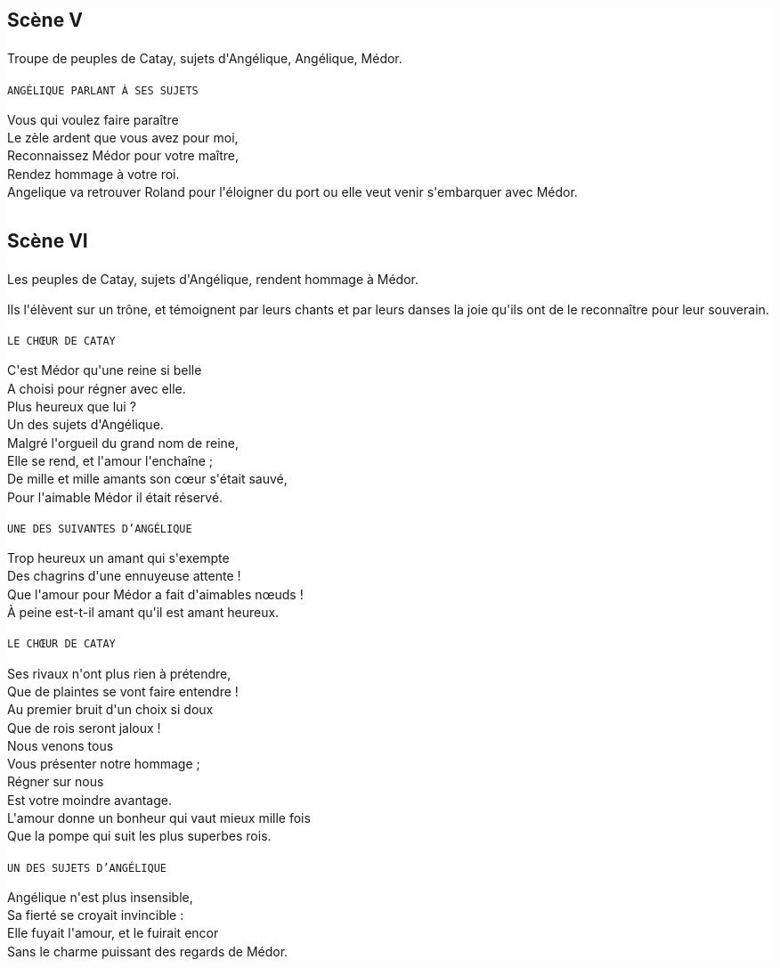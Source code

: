 ## Scène V
Troupe de peuples de Catay, sujets d'Angélique, Angélique, Médor.


    ANGÉLIQUE PARLANT À SES SUJETS
Vous qui voulez faire paraître  
Le zèle ardent que vous avez pour moi,  
Reconnaissez Médor pour votre maître,  
Rendez hommage à votre roi.  
Angelique va retrouver Roland pour l'éloigner du port ou elle veut venir s'embarquer avec Médor.



## Scène VI
Les peuples de Catay, sujets d'Angélique, rendent hommage à Médor.

Ils l'élèvent sur un trône, et témoignent par leurs chants et par leurs danses la joie qu'ils ont de le reconnaître pour leur souverain.


    LE CHŒUR DE CATAY
C'est Médor qu'une reine si belle  
A choisi pour régner avec elle.  
Plus heureux que lui ?  
Un des sujets d'Angélique.  
Malgré l'orgueil du grand nom de reine,  
Elle se rend, et l'amour l'enchaîne ;  
De mille et mille amants son cœur s'était sauvé,  
Pour l'aimable Médor il était réservé.  

    UNE DES SUIVANTES D’ANGÉLIQUE
Trop heureux un amant qui s'exempte  
Des chagrins d'une ennuyeuse attente !  
Que l'amour pour Médor a fait d'aimables nœuds !  
À peine est-t-il amant qu'il est amant heureux.  

    LE CHŒUR DE CATAY
Ses rivaux n'ont plus rien à prétendre,  
Que de plaintes se vont faire entendre !  
Au premier bruit d'un choix si doux  
Que de rois seront jaloux !  
Nous venons tous  
Vous présenter notre hommage ;  
Régner sur nous  
Est votre moindre avantage.  
L'amour donne un bonheur qui vaut mieux mille fois  
Que la pompe qui suit les plus superbes rois.  

    UN DES SUJETS D’ANGÉLIQUE
Angélique n'est plus insensible,  
Sa fierté se croyait invincible :  
Elle fuyait l'amour, et le fuirait encor  
Sans le charme puissant des regards de Médor.  
